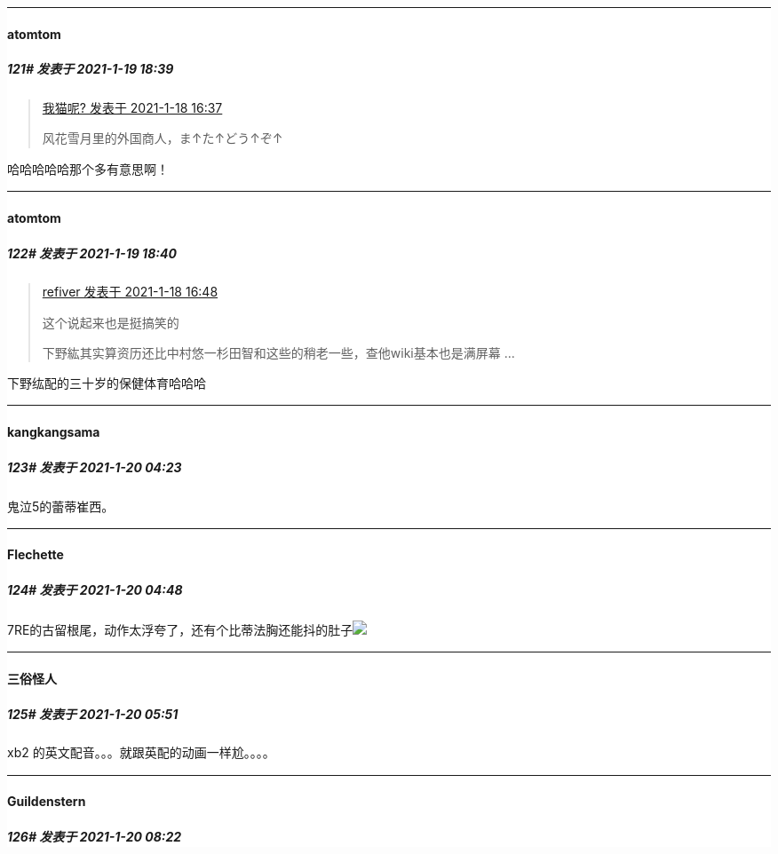 
-----

####  atomtom  
##### 121#       发表于 2021-1-19 18:39


<blockquote><a href="httphttps://bbs.saraba1st.com/2b/forum.php?mod=redirect&amp;goto=findpost&amp;pid=50073534&amp;ptid=1983433" target="_blank">我猫呢? 发表于 2021-1-18 16:37</a>

风花雪月里的外国商人，ま↑た↑どう↑ぞ↑</blockquote>
哈哈哈哈哈那个多有意思啊！


-----

####  atomtom  
##### 122#       发表于 2021-1-19 18:40


<blockquote><a href="httphttps://bbs.saraba1st.com/2b/forum.php?mod=redirect&amp;goto=findpost&amp;pid=50073653&amp;ptid=1983433" target="_blank">refiver 发表于 2021-1-18 16:48</a>

这个说起来也是挺搞笑的

下野紘其实算资历还比中村悠一杉田智和这些的稍老一些，查他wiki基本也是满屏幕 ...</blockquote>
下野纮配的三十岁的保健体育哈哈哈


-----

####  kangkangsama  
##### 123#       发表于 2021-1-20 04:23


鬼泣5的蕾蒂崔西。


-----

####  Flechette  
##### 124#       发表于 2021-1-20 04:48


7RE的古留根尾，动作太浮夸了，还有个比蒂法胸还能抖的肚子<img src="https://static.saraba1st.com/image/smiley/face2017/018.png" referrerpolicy="no-referrer">


-----

####  三俗怪人  
##### 125#       发表于 2021-1-20 05:51


xb2 的英文配音。。。就跟英配的动画一样尬。。。。


-----

####  Guildenstern  
##### 126#       发表于 2021-1-20 08:22
